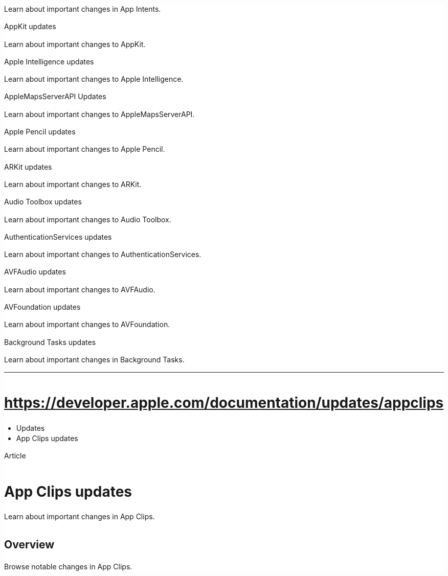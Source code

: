 Learn about important changes in App Intents.

AppKit updates

Learn about important changes to AppKit.

Apple Intelligence updates

Learn about important changes to Apple Intelligence.

AppleMapsServerAPI Updates

Learn about important changes to AppleMapsServerAPI.

Apple Pencil updates

Learn about important changes to Apple Pencil.

ARKit updates

Learn about important changes to ARKit.

Audio Toolbox updates

Learn about important changes to Audio Toolbox.

AuthenticationServices updates

Learn about important changes to AuthenticationServices.

AVFAudio updates

Learn about important changes to AVFAudio.

AVFoundation updates

Learn about important changes to AVFoundation.

Background Tasks updates

Learn about important changes in Background Tasks.

---

# https://developer.apple.com/documentation/updates/appclips

- Updates
- App Clips updates

Article

# App Clips updates

Learn about important changes in App Clips.

## Overview

Browse notable changes in App Clips.

